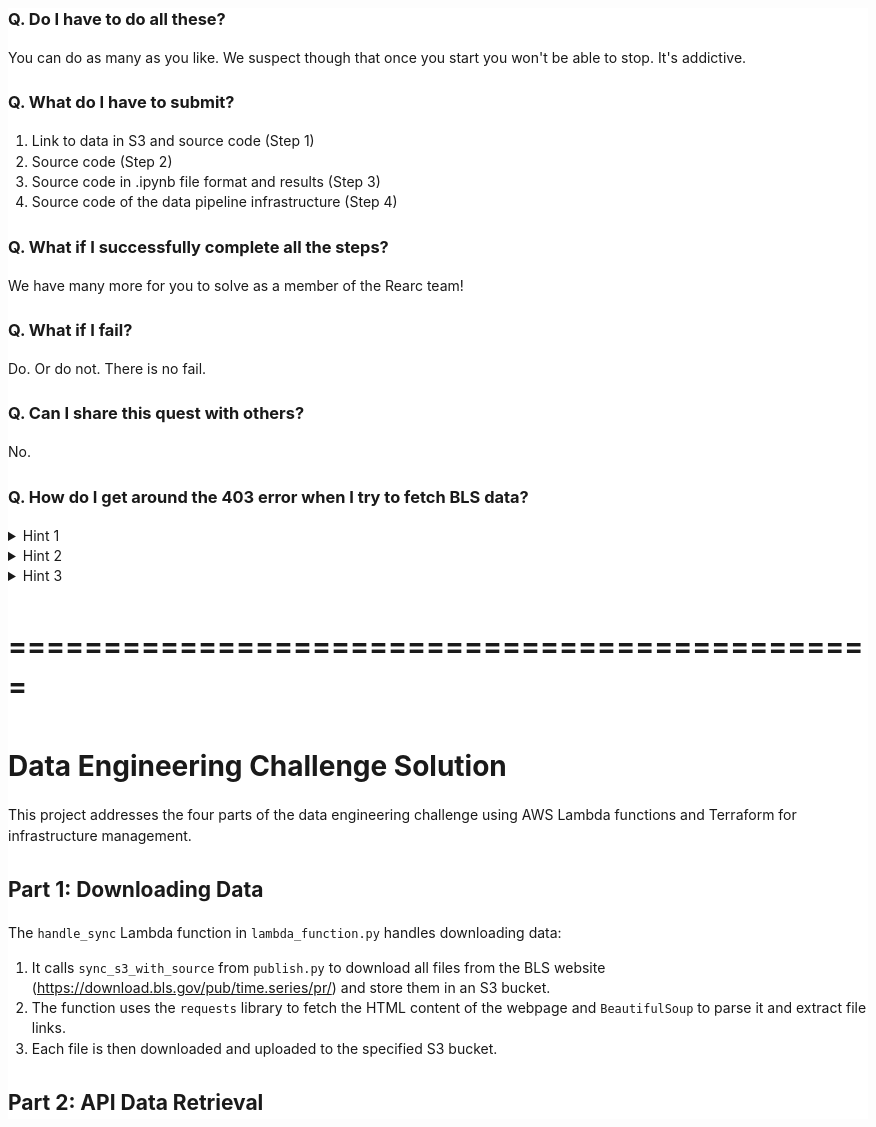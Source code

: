 
### Q. Do I have to do all these?
You can do as many as you like. We suspect though that once you start you won't be able to stop. It's addictive.

### Q. What do I have to submit?
1. Link to data in S3 and source code (Step 1)
2. Source code (Step 2)
3. Source code in .ipynb file format and results (Step 3)
4. Source code of the data pipeline infrastructure (Step 4)

### Q. What if I successfully complete all the steps?
We have many more for you to solve as a member of the Rearc team!

### Q. What if I fail?
Do. Or do not. There is no fail.

### Q. Can I share this quest with others?
No.

### Q. How do I get around the 403 error when I try to fetch BLS data?
<details><summary>Hint 1</summary></details>
<details><summary>Hint 2</summary></details>
<details><summary>Hint 3</summary></details>


# ==============================================

# Data Engineering Challenge Solution

This project addresses the four parts of the data engineering challenge using AWS Lambda functions and Terraform for infrastructure management.

## Part 1: Downloading Data

The `handle_sync` Lambda function in `lambda_function.py` handles downloading data:

1. It calls `sync_s3_with_source` from `publish.py` to download all files from the BLS website (https://download.bls.gov/pub/time.series/pr/) and store them in an S3 bucket.
2. The function uses the `requests` library to fetch the HTML content of the webpage and `BeautifulSoup` to parse it and extract file links.
3. Each file is then downloaded and uploaded to the specified S3 bucket.

## Part 2: API Data Retrieval
